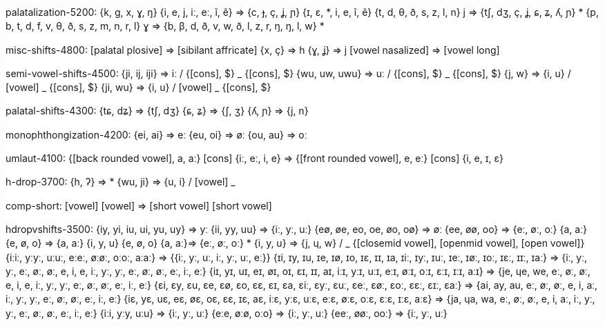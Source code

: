 palatalization-5200:
  {k, g, x, ɣ, ŋ} {i, e, j, iː, eː, ĩ, ẽ} => {c, ɟ, ç, ʝ, ɲ} {ɪ, ɛ, *, i, e, ĩ, ẽ}
  {t, d, θ, ð, s, z, l, n} j => {tʃ, dʒ, ç, ʝ, ɕ, ʑ, ʎ, ɲ} *
  {p, b, t, d, f, v, θ, ð, s, z, m, n, r, l} ɣ => {b, β, d, ð, v, w, ð, l, z, r, ŋ, ŋ, l, w} *

misc-shifts-4800:
  [palatal plosive] => [sibilant affricate]
  {x, ç} => h
  {ɣ, ʝ} => j
  [vowel nasalized] => [vowel long]

semi-vowel-shifts-4500:
  {ji, ij, iji} => iː / {[cons], $} _ {[cons], $}
  {wu, uw, uwu} => uː / {[cons], $} _ {[cons], $}
  {j, w} => {i, u} / [vowel] _ {[cons], $}
  {ji, wu} => {i, u} / [vowel] _ {[cons], $}

palatal-shifts-4300:
  {tɕ, dʑ} => {tʃ, dʒ}
  {ɕ, ʑ} => {ʃ, ʒ}
  {ʎ, ɲ} => {j, n}

monophthongization-4200:
  {ei, ai} => eː
  {eu, oi} => øː
  {ou, au} => oː

umlaut-4100:
  {[back rounded vowel], a, aː} [cons] {iː, eː, i, e} => {[front rounded vowel], e, eː} [cons] {i, e, ɪ, ɛ}

h-drop-3700:
  {h, ʔ} => *
  {wu, ji} => {u, i} / [vowel] _

comp-short:
  [vowel] [vowel] => [short vowel] [short vowel]

hdropvshifts-3500:
  {iy, yi, iu, ui, yu, uy} => yː
  {ii, yy, uu} => {iː, yː, uː}
  {eø, øe, eo, oe, øo, oø} => øː
  {ee, øø, oo} => {eː, øː, oː}
  {a, aː} {e, ø, o} => {a, aː} {i, y, u}
  {e, ø, o} {a, aː}=> {eː, øː, oː} *
  {i, y, u} => {j, ɥ, w} / _ {[closemid vowel], [openmid vowel], [open vowel]}
  {iːiː, yːyː, uːuː, eːeː, øːøː, oːoː, aːaː} => {{iː, yː, uː, iː, yː, uː, eː}}
  {ɪi, ɪy, ɪu, ɪe, ɪø, ɪo, ɪɛ, ɪɪ, ɪa, ɪiː, ɪyː, ɪuː, ɪeː, ɪøː, ɪoː, ɪɛː, ɪɪː, ɪaː} => {iː, yː, yː, eː, øː, øː, e, i, e, iː, yː, yː, eː, øː, øː, eː, iː, eː}
  {iɪ, yɪ, uɪ, eɪ, øɪ, oɪ, ɛɪ, ɪɪ, aɪ, iːɪ, yːɪ, uːɪ, eːɪ, øːɪ, oːɪ, ɛːɪ, ɪːɪ, aːɪ} => {je, ɥe, we, eː, øː, øː, e, i, e, iː, yː, yː, eː, øː, øː, eː, iː, eː}
  {ɛi, ɛy, ɛu, ɛe, ɛø, ɛo, ɛɛ, ɛɪ, ɛa, ɛiː, ɛyː, ɛuː, ɛeː, ɛøː, ɛoː, ɛɛː, ɛɪː, ɛaː} => {ai, ay, au, eː, øː, øː, e, i, aː, iː, yː, yː, eː, øː, øː, eː, iː, eː}
  {iɛ, yɛ, uɛ, eɛ, øɛ, oɛ, ɛɛ, ɪɛ, aɛ, iːɛ, yːɛ, uːɛ, eːɛ, øːɛ, oːɛ, ɛːɛ, ɪːɛ, aːɛ} => {ja, ɥa, wa, eː, øː, øː, e, i, aː, iː, yː, yː, eː, øː, øː, eː, iː, eː}
  {iːi, yːy, uːu} => {iː, yː, uː}
  {eːe, øːø, oːo} => {iː, yː, uː}
  {eeː, øøː, ooː} => {iː, yː, uː}
